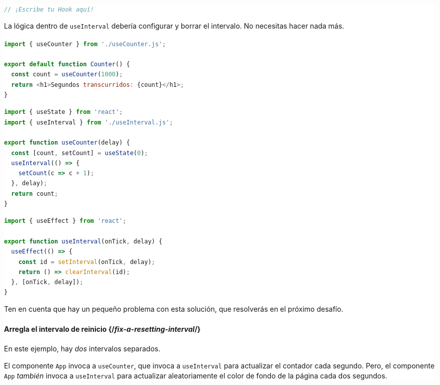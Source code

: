 ```js src/useInterval.js
// ¡Escribe tu Hook aquí!
```

</Sandpack>

<Solution>

La lógica dentro de `useInterval` debería configurar y borrar el intervalo. No necesitas hacer nada más.

<Sandpack>

```js
import { useCounter } from './useCounter.js';

export default function Counter() {
  const count = useCounter(1000);
  return <h1>Segundos transcurridos: {count}</h1>;
}
```

```js src/useCounter.js
import { useState } from 'react';
import { useInterval } from './useInterval.js';

export function useCounter(delay) {
  const [count, setCount] = useState(0);
  useInterval(() => {
    setCount(c => c + 1);
  }, delay);
  return count;
}
```

```js src/useInterval.js active
import { useEffect } from 'react';

export function useInterval(onTick, delay) {
  useEffect(() => {
    const id = setInterval(onTick, delay);
    return () => clearInterval(id);
  }, [onTick, delay]);
}
```

</Sandpack>

Ten en cuenta que hay un pequeño problema con esta solución, que resolverás en el próximo desafío.

</Solution>

#### Arregla el intervalo de reinicio {/*fix-a-resetting-interval*/}

En este ejemplo, hay *dos* intervalos separados.

El componente `App` invoca a `useCounter`, que invoca a `useInterval` para actualizar el contador cada segundo. Pero, el componente `App` *también* invoca a `useInterval` para actualizar aleatoriamente el color de fondo de la página cada dos segundos.
